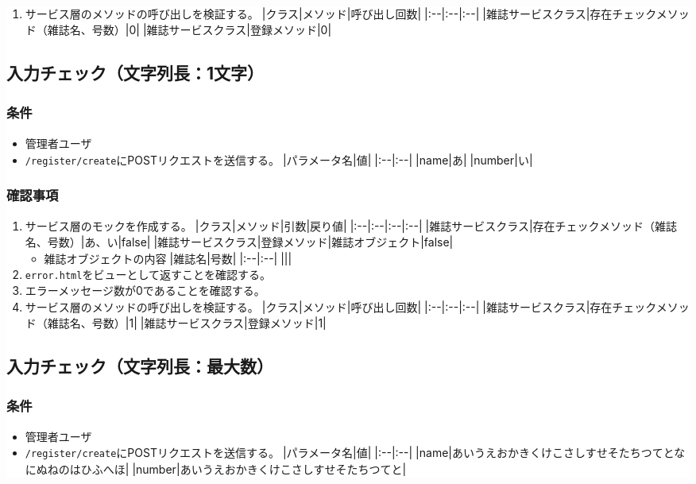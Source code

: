 1. サービス層のメソッドの呼び出しを検証する。
|クラス|メソッド|呼び出し回数|
|:--|:--|:--|
|雑誌サービスクラス|存在チェックメソッド（雑誌名、号数）|0|
|雑誌サービスクラス|登録メソッド|0|

## 入力チェック（文字列長：1文字）
### 条件
- 管理者ユーザ
- `/register/create`にPOSTリクエストを送信する。
|パラメータ名|値|
|:--|:--|
|name|あ|
|number|い|

### 確認事項
1. サービス層のモックを作成する。
|クラス|メソッド|引数|戻り値|
|:--|:--|:--|:--|
|雑誌サービスクラス|存在チェックメソッド（雑誌名、号数）|あ、い|false|
|雑誌サービスクラス|登録メソッド|雑誌オブジェクト|false|
    - 雑誌オブジェクトの内容
    |雑誌名|号数|
    |:--|:--|
    |||
1. `error.html`をビューとして返すことを確認する。
1. エラーメッセージ数が0であることを確認する。
1. サービス層のメソッドの呼び出しを検証する。
|クラス|メソッド|呼び出し回数|
|:--|:--|:--|
|雑誌サービスクラス|存在チェックメソッド（雑誌名、号数）|1|
|雑誌サービスクラス|登録メソッド|1|

## 入力チェック（文字列長：最大数）
### 条件
- 管理者ユーザ
- `/register/create`にPOSTリクエストを送信する。
|パラメータ名|値|
|:--|:--|
|name|あいうえおかきくけこさしすせそたちつてとなにぬねのはひふへほ|
|number|あいうえおかきくけこさしすせそたちつてと|
